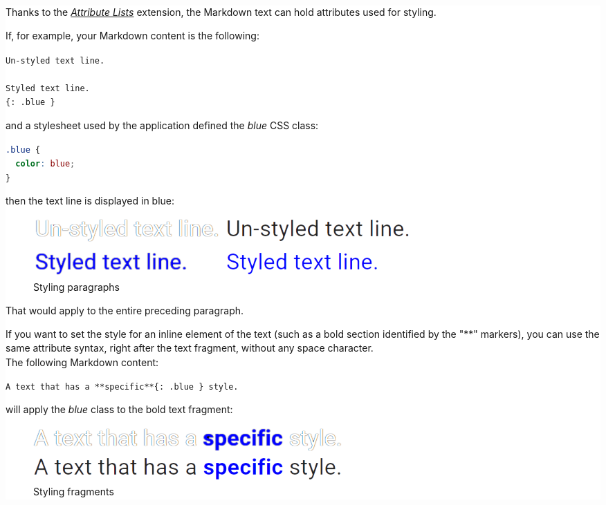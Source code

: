 Thanks to the [*Attribute Lists*](https://python-markdown.github.io/extensions/attr_list/)
extension, the Markdown text can hold attributes used for styling.

If, for example, your Markdown content is the following:
```
Un-styled text line.

Styled text line.
{: .blue }
```

and a stylesheet used by the application defined the *blue* CSS class:
```css
.blue {
  color: blue;
}
```
then the text line is displayed in blue:

<figure>
  <img src="attribute-para-d.png" class="visible-dark" />
  <img src="attribute-para-l.png" class="visible-light"/>
  <figcaption>Styling paragraphs</figcaption>
</figure>

That would apply to the entire preceding paragraph.

If you want to set the style for an inline element of the text (such as a
bold section identified by the "\*\*" markers), you can use the same
attribute syntax, right after the text fragment, without any space
character.<br/>
The following Markdown content:
```
A text that has a **specific**{: .blue } style.
```
will apply the *blue* class to the bold text fragment:
<figure>
  <img src="attribute-fragment-d.png" class="visible-dark" />
  <img src="attribute-fragment-l.png" class="visible-light"/>
  <figcaption>Styling fragments</figcaption>
</figure>
